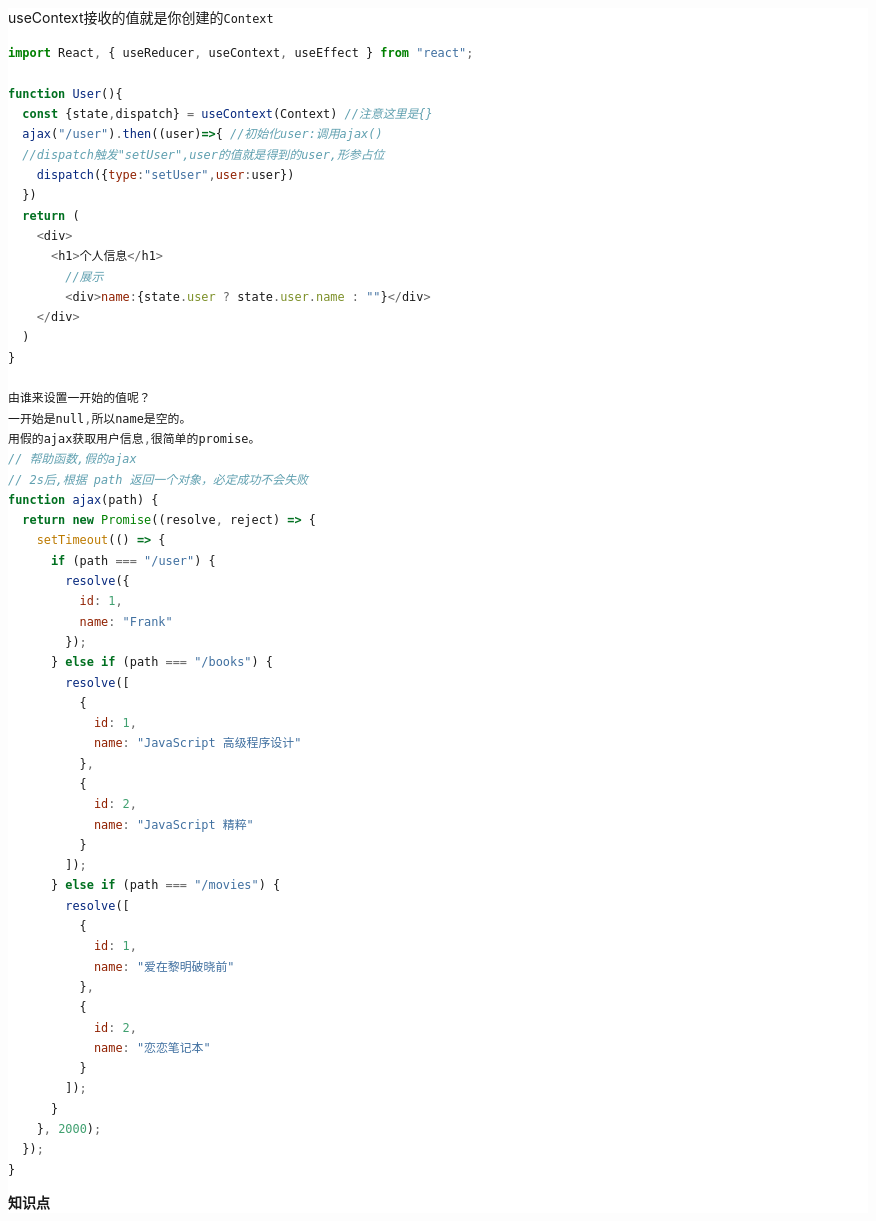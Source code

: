 useContext接收的值就是你创建的`Context`
```js
import React, { useReducer, useContext, useEffect } from "react";

function User(){
  const {state,dispatch} = useContext(Context) //注意这里是{}
  ajax("/user").then((user)=>{ //初始化user:调用ajax()
  //dispatch触发"setUser",user的值就是得到的user,形参占位
    dispatch({type:"setUser",user:user}) 
  })
  return (
    <div>
      <h1>个人信息</h1>
        //展示
        <div>name:{state.user ? state.user.name : ""}</div>
    </div>
  )
}

由谁来设置一开始的值呢？
一开始是null,所以name是空的。
用假的ajax获取用户信息,很简单的promise。
// 帮助函数,假的ajax
// 2s后,根据 path 返回一个对象，必定成功不会失败
function ajax(path) {
  return new Promise((resolve, reject) => {
    setTimeout(() => {
      if (path === "/user") {
        resolve({
          id: 1,
          name: "Frank"
        });
      } else if (path === "/books") {
        resolve([
          {
            id: 1,
            name: "JavaScript 高级程序设计"
          },
          {
            id: 2,
            name: "JavaScript 精粹"
          }
        ]);
      } else if (path === "/movies") {
        resolve([
          {
            id: 1,
            name: "爱在黎明破晓前"
          },
          {
            id: 2,
            name: "恋恋笔记本"
          }
        ]);
      }
    }, 2000);
  });
}
```
**知识点**
